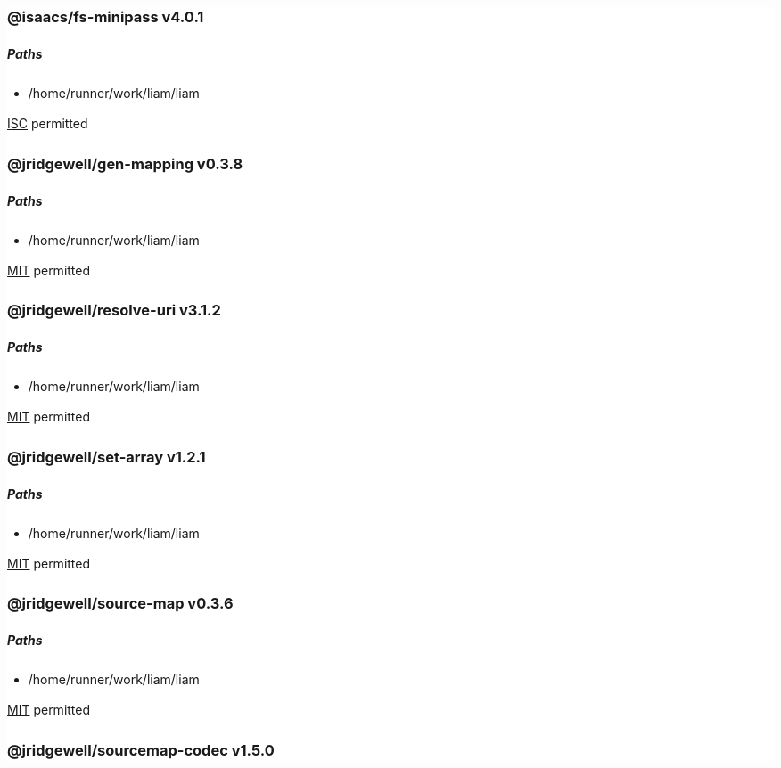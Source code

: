 
<a name="@isaacs/fs-minipass"></a>
### @isaacs/fs-minipass v4.0.1
#### 

##### Paths
* /home/runner/work/liam/liam

<a href="http://en.wikipedia.org/wiki/ISC_license">ISC</a> permitted



<a name="@jridgewell/gen-mapping"></a>
### @jridgewell/gen-mapping v0.3.8
#### 

##### Paths
* /home/runner/work/liam/liam

<a href="http://opensource.org/licenses/mit-license">MIT</a> permitted



<a name="@jridgewell/resolve-uri"></a>
### @jridgewell/resolve-uri v3.1.2
#### 

##### Paths
* /home/runner/work/liam/liam

<a href="http://opensource.org/licenses/mit-license">MIT</a> permitted



<a name="@jridgewell/set-array"></a>
### @jridgewell/set-array v1.2.1
#### 

##### Paths
* /home/runner/work/liam/liam

<a href="http://opensource.org/licenses/mit-license">MIT</a> permitted



<a name="@jridgewell/source-map"></a>
### @jridgewell/source-map v0.3.6
#### 

##### Paths
* /home/runner/work/liam/liam

<a href="http://opensource.org/licenses/mit-license">MIT</a> permitted



<a name="@jridgewell/sourcemap-codec"></a>
### @jridgewell/sourcemap-codec v1.5.0
#### 
